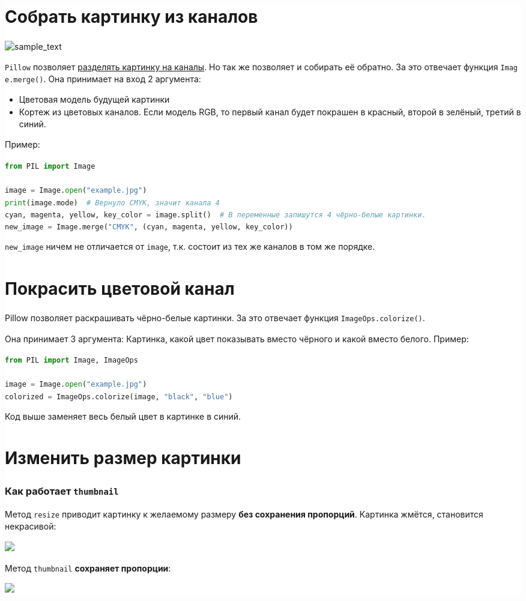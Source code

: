 # <a name="#merge"></a> Собрать картинку из каналов

![sample_text](https://github.com/Polus101/resources/blob/master/Encyclopedia/img/pillow_4.png)

`Pillow` позволяет [разделять картинку на каналы](#-разделить-картинку-на-каналы). Но так же позволяет и собирать её обратно. За это отвечает функция `Image.merge()`. Она принимает на вход 2 аргумента:

- Цветовая модель будущей картинки
- Кортеж из цветовых каналов. Если модель RGB, то первый канал будет покрашен в красный, второй в зелёный, третий  в синий.

Пример:

```python
from PIL import Image

image = Image.open("example.jpg")
print(image.mode)  # Вернуло CMYK, значит канала 4
cyan, magenta, yellow, key_color = image.split()  # В переменные запишутся 4 чёрно-белые картинки.
new_image = Image.merge("CMYK", (cyan, magenta, yellow, key_color))
```

`new_image` ничем не отличается от `image`, т.к. состоит из тех же каналов в том же порядке.

# <a name="#colorize"></a> Покрасить цветовой канал

Pillow позволяет раскрашивать чёрно-белые картинки. За это отвечает функция `ImageOps.colorize()`.

Она принимает 3 аргумента: Картинка, какой цвет показывать вместо чёрного и какой вместо белого. Пример:
```python
from PIL import Image, ImageOps

image = Image.open("example.jpg")
colorized = ImageOps.colorize(image, "black", "blue")
```

Код выше заменяет весь белый цвет в картинке в синий.

# <a name="#thumbnail"></a> Изменить размер картинки

### Как работает `thumbnail`

Метод `resize` приводит картинку к желаемому размеру **без сохранения пропорций**. Картинка жмётся, становится некрасивой:

<img src="https://github.com/Polus101/resources/blob/master/Encyclopedia/img/pillow_5.gif" style="max-width:30%;max-height:50%;">

Метод `thumbnail` **сохраняет пропорции**:

<img src="https://github.com/Polus101/resources/blob/master/Encyclopedia/img/pillow_6.gif" style="max-width:30%;max-height:50%;">
